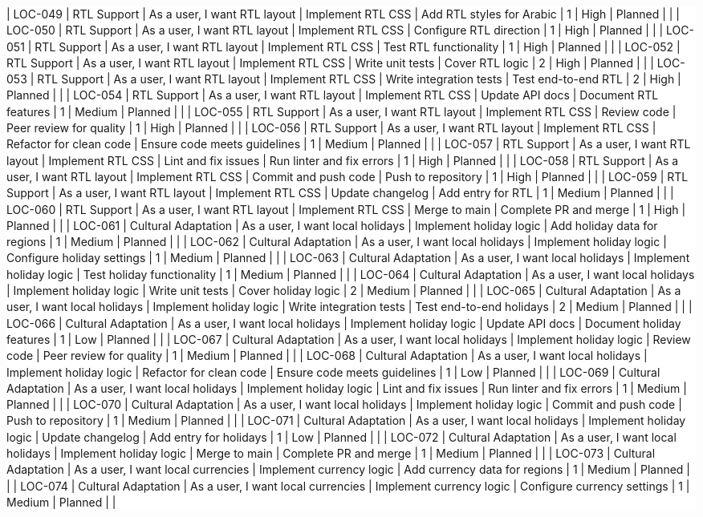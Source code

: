 | LOC-049 | RTL Support            | As a user, I want RTL layout               | Implement RTL CSS              | Add RTL styles for Arabic     | 1                              | High         | Planned  |         |
| LOC-050 | RTL Support            | As a user, I want RTL layout               | Implement RTL CSS              | Configure RTL direction       | 1                              | High         | Planned  |         |
| LOC-051 | RTL Support            | As a user, I want RTL layout               | Implement RTL CSS              | Test RTL functionality        | 1                              | High         | Planned  |         |
| LOC-052 | RTL Support            | As a user, I want RTL layout               | Implement RTL CSS              | Write unit tests              | Cover RTL logic                | 2            | High     | Planned |              |
| LOC-053 | RTL Support            | As a user, I want RTL layout               | Implement RTL CSS              | Write integration tests       | Test end-to-end RTL            | 2            | High     | Planned |              |
| LOC-054 | RTL Support            | As a user, I want RTL layout               | Implement RTL CSS              | Update API docs               | Document RTL features          | 1            | Medium   | Planned |              |
| LOC-055 | RTL Support            | As a user, I want RTL layout               | Implement RTL CSS              | Review code                   | Peer review for quality        | 1            | High     | Planned |              |
| LOC-056 | RTL Support            | As a user, I want RTL layout               | Implement RTL CSS              | Refactor for clean code       | Ensure code meets guidelines   | 1            | Medium   | Planned |              |
| LOC-057 | RTL Support            | As a user, I want RTL layout               | Implement RTL CSS              | Lint and fix issues           | Run linter and fix errors      | 1            | High     | Planned |              |
| LOC-058 | RTL Support            | As a user, I want RTL layout               | Implement RTL CSS              | Commit and push code          | Push to repository             | 1            | High     | Planned |              |
| LOC-059 | RTL Support            | As a user, I want RTL layout               | Implement RTL CSS              | Update changelog              | Add entry for RTL              | 1            | Medium   | Planned |              |
| LOC-060 | RTL Support            | As a user, I want RTL layout               | Implement RTL CSS              | Merge to main                 | Complete PR and merge          | 1            | High     | Planned |              |
| LOC-061 | Cultural Adaptation    | As a user, I want local holidays           | Implement holiday logic        | Add holiday data for regions  | 1                              | Medium       | Planned  |         |
| LOC-062 | Cultural Adaptation    | As a user, I want local holidays           | Implement holiday logic        | Configure holiday settings    | 1                              | Medium       | Planned  |         |
| LOC-063 | Cultural Adaptation    | As a user, I want local holidays           | Implement holiday logic        | Test holiday functionality    | 1                              | Medium       | Planned  |         |
| LOC-064 | Cultural Adaptation    | As a user, I want local holidays           | Implement holiday logic        | Write unit tests              | Cover holiday logic            | 2            | Medium   | Planned |              |
| LOC-065 | Cultural Adaptation    | As a user, I want local holidays           | Implement holiday logic        | Write integration tests       | Test end-to-end holidays       | 2            | Medium   | Planned |              |
| LOC-066 | Cultural Adaptation    | As a user, I want local holidays           | Implement holiday logic        | Update API docs               | Document holiday features      | 1            | Low      | Planned |              |
| LOC-067 | Cultural Adaptation    | As a user, I want local holidays           | Implement holiday logic        | Review code                   | Peer review for quality        | 1            | Medium   | Planned |              |
| LOC-068 | Cultural Adaptation    | As a user, I want local holidays           | Implement holiday logic        | Refactor for clean code       | Ensure code meets guidelines   | 1            | Low      | Planned |              |
| LOC-069 | Cultural Adaptation    | As a user, I want local holidays           | Implement holiday logic        | Lint and fix issues           | Run linter and fix errors      | 1            | Medium   | Planned |              |
| LOC-070 | Cultural Adaptation    | As a user, I want local holidays           | Implement holiday logic        | Commit and push code          | Push to repository             | 1            | Medium   | Planned |              |
| LOC-071 | Cultural Adaptation    | As a user, I want local holidays           | Implement holiday logic        | Update changelog              | Add entry for holidays         | 1            | Low      | Planned |              |
| LOC-072 | Cultural Adaptation    | As a user, I want local holidays           | Implement holiday logic        | Merge to main                 | Complete PR and merge          | 1            | Medium   | Planned |              |
| LOC-073 | Cultural Adaptation    | As a user, I want local currencies         | Implement currency logic       | Add currency data for regions | 1                              | Medium       | Planned  |         |
| LOC-074 | Cultural Adaptation    | As a user, I want local currencies         | Implement currency logic       | Configure currency settings   | 1                              | Medium       | Planned  |         |